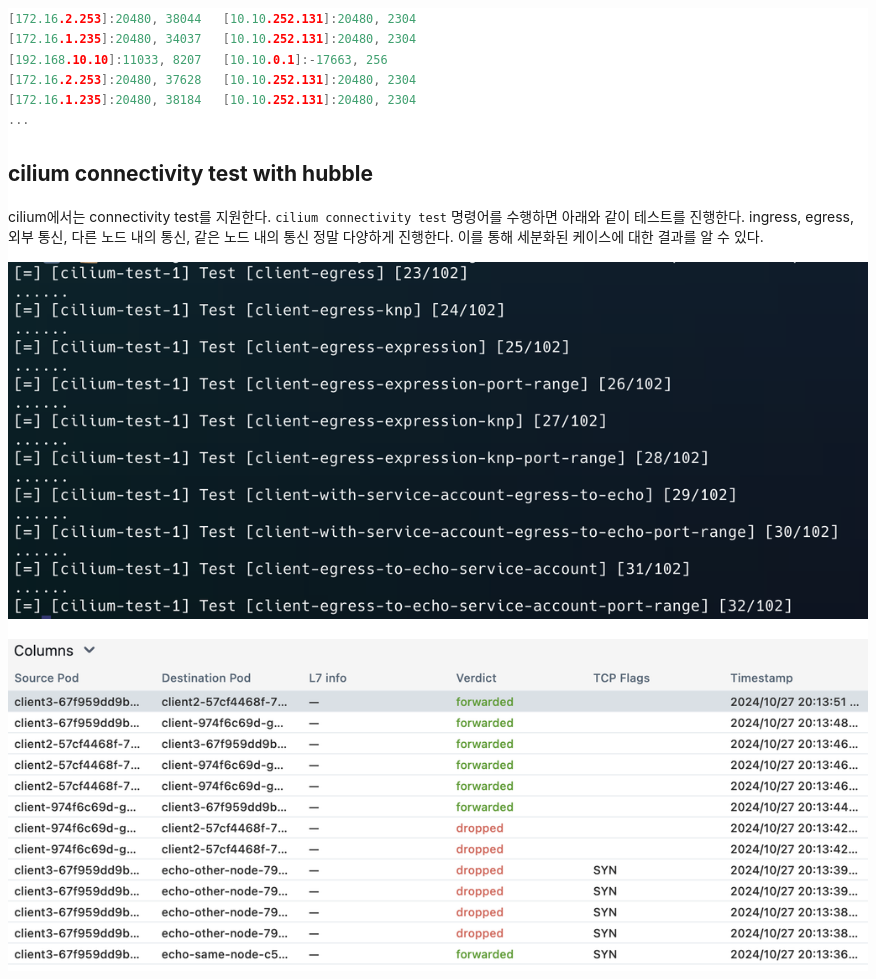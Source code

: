 ```c
[172.16.2.253]:20480, 38044   [10.10.252.131]:20480, 2304
[172.16.1.235]:20480, 34037   [10.10.252.131]:20480, 2304
[192.168.10.10]:11033, 8207   [10.10.0.1]:-17663, 256
[172.16.2.253]:20480, 37628   [10.10.252.131]:20480, 2304
[172.16.1.235]:20480, 38184   [10.10.252.131]:20480, 2304
...

```


## cilium connectivity test with hubble


cilium에서는 connectivity test를 지원한다. `cilium connectivity test` 명령어를 수행하면 아래와 같이 테스트를 진행한다. ingress, egress, 외부 통신, 다른 노드 내의 통신, 같은 노드 내의 통신 정말 다양하게 진행한다. 이를 통해 세분화된 케이스에 대한 결과를 알 수 있다.


![image.png](/assets/img/post/Cilium%20실습편/15.png)


![image.png](/assets/img/post/Cilium%20실습편/16.png)
